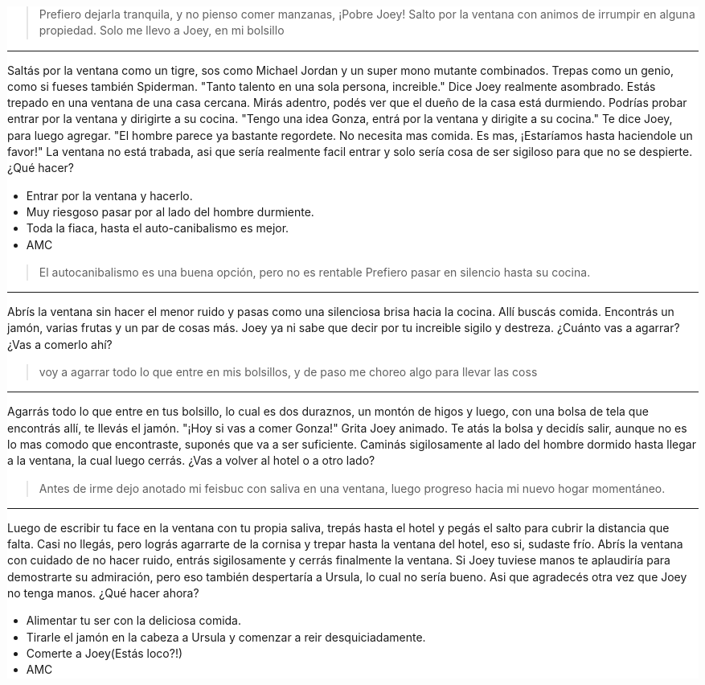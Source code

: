 > Prefiero dejarla tranquila, y no pienso comer manzanas, ¡Pobre Joey!
> Salto por la ventana con animos de irrumpir en alguna propiedad.
> Solo me llevo a Joey, en mi bolsillo

------------

Saltás por la ventana como un tigre, sos como Michael Jordan y un super mono mutante combinados. Trepas como un genio, como si fueses también Spiderman.
"Tanto talento en una sola persona, increible." Dice Joey realmente asombrado.
Estás trepado en una ventana de una casa cercana. Mirás adentro, podés ver que el dueño de la casa está durmiendo. Podrías probar entrar por la ventana y dirigirte a su cocina.
"Tengo una idea Gonza, entrá por la ventana y dirigite a su cocina." Te dice Joey, para luego agregar. "El hombre parece ya bastante regordete. No necesita mas comida. Es mas, ¡Estaríamos hasta haciendole un favor!"
La ventana no está trabada, asi que sería realmente facil entrar y solo sería cosa de ser sigiloso para que no se despierte.
¿Qué hacer?
* Entrar por la ventana y hacerlo.
* Muy riesgoso pasar por al lado del hombre durmiente.
* Toda la fiaca, hasta el auto-canibalismo es mejor.
* AMC

> El autocanibalismo es una buena opción, pero no es rentable
> Prefiero pasar en silencio hasta su cocina.

------------

Abrís la ventana sin hacer el menor ruido y pasas como una silenciosa brisa hacia la cocina. Allí buscás comida.
Encontrás un jamón, varias frutas y un par de cosas más. Joey ya ni sabe que decir por tu increible sigilo y destreza.
¿Cuánto vas a agarrar? ¿Vas a comerlo ahí?

> voy a agarrar todo lo que entre en mis bolsillos, y de paso me choreo algo para llevar las coss

------------

Agarrás todo lo que entre en tus bolsillo, lo cual es dos duraznos, un montón de higos y luego, con una bolsa de tela que encontrás allí, te llevás el jamón.
"¡Hoy si vas a comer Gonza!" Grita Joey animado.
Te atás la bolsa y decidís salir, aunque no es lo mas comodo que encontraste, suponés que va a ser suficiente.
Caminás sigilosamente al lado del hombre dormido hasta llegar a la ventana, la cual luego cerrás.
¿Vas a volver al hotel o a otro lado?

> Antes de irme dejo anotado mi feisbuc con saliva en una ventana, luego progreso hacia mi nuevo hogar momentáneo.

------------

Luego de escribir tu face en la ventana con tu propia saliva, trepás hasta el hotel y pegás el salto para cubrir la distancia que falta. Casi no llegás, pero lográs agarrarte de la cornisa y trepar hasta la ventana del hotel, eso si, sudaste frío.
Abrís la ventana con cuidado de no hacer ruido, entrás sigilosamente y cerrás finalmente la ventana.
Si Joey tuviese manos te aplaudiría para demostrarte su admiración, pero eso también despertaría a Ursula, lo cual no sería bueno. Asi que agradecés otra vez que Joey no tenga manos.
¿Qué hacer ahora?
* Alimentar tu ser con la deliciosa comida.
* Tirarle el jamón en la cabeza a Ursula y comenzar a reir desquiciadamente.
* Comerte a Joey(Estás loco?!)
* AMC
